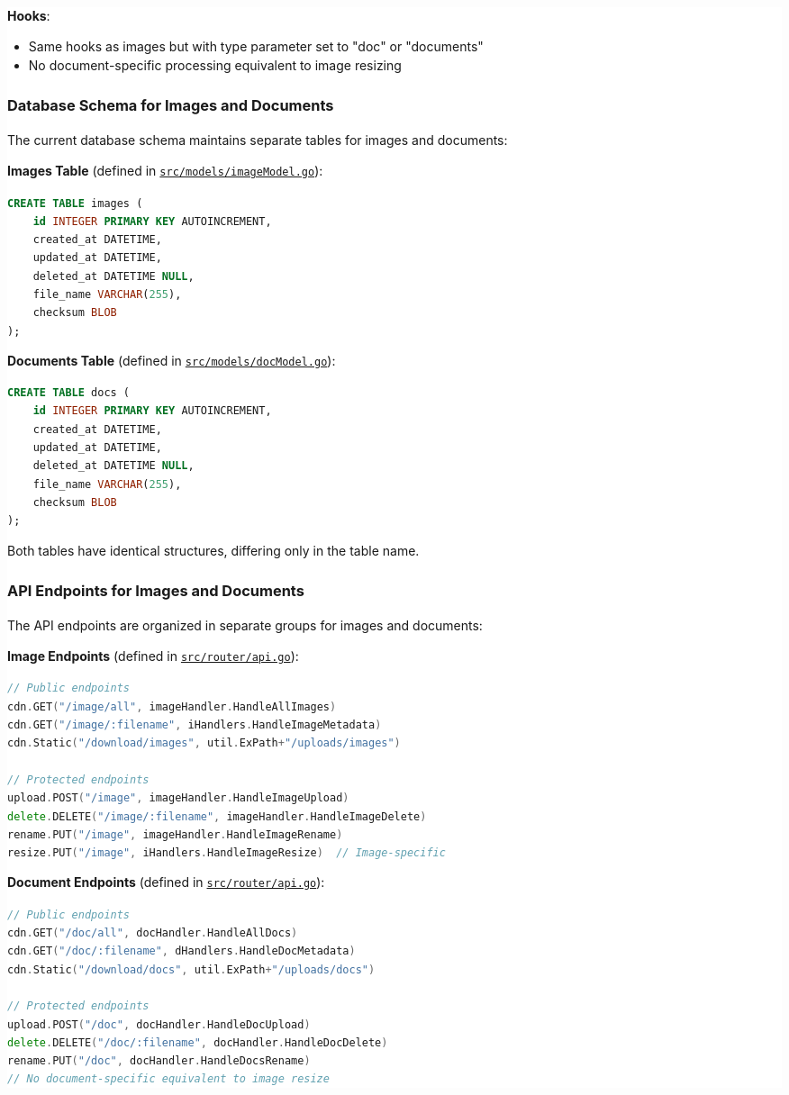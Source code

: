 **Hooks**:
- Same hooks as images but with type parameter set to "doc" or "documents"
- No document-specific processing equivalent to image resizing

### Database Schema for Images and Documents
The current database schema maintains separate tables for images and documents:

**Images Table** (defined in [`src/models/imageModel.go`](src/models/imageModel.go:5-10)):
```sql
CREATE TABLE images (
    id INTEGER PRIMARY KEY AUTOINCREMENT,
    created_at DATETIME,
    updated_at DATETIME,
    deleted_at DATETIME NULL,
    file_name VARCHAR(255),
    checksum BLOB
);
```

**Documents Table** (defined in [`src/models/docModel.go`](src/models/docModel.go:7-12)):
```sql
CREATE TABLE docs (
    id INTEGER PRIMARY KEY AUTOINCREMENT,
    created_at DATETIME,
    updated_at DATETIME,
    deleted_at DATETIME NULL,
    file_name VARCHAR(255),
    checksum BLOB
);
```

Both tables have identical structures, differing only in the table name.

### API Endpoints for Images and Documents
The API endpoints are organized in separate groups for images and documents:

**Image Endpoints** (defined in [`src/router/api.go`](src/router/api.go:56-93)):
```go
// Public endpoints
cdn.GET("/image/all", imageHandler.HandleAllImages)
cdn.GET("/image/:filename", iHandlers.HandleImageMetadata)
cdn.Static("/download/images", util.ExPath+"/uploads/images")

// Protected endpoints
upload.POST("/image", imageHandler.HandleImageUpload)
delete.DELETE("/image/:filename", imageHandler.HandleImageDelete)
rename.PUT("/image", imageHandler.HandleImageRename)
resize.PUT("/image", iHandlers.HandleImageResize)  // Image-specific
```

**Document Endpoints** (defined in [`src/router/api.go`](src/router/api.go:54-88)):
```go
// Public endpoints
cdn.GET("/doc/all", docHandler.HandleAllDocs)
cdn.GET("/doc/:filename", dHandlers.HandleDocMetadata)
cdn.Static("/download/docs", util.ExPath+"/uploads/docs")

// Protected endpoints
upload.POST("/doc", docHandler.HandleDocUpload)
delete.DELETE("/doc/:filename", docHandler.HandleDocDelete)
rename.PUT("/doc", docHandler.HandleDocsRename)
// No document-specific equivalent to image resize
```
